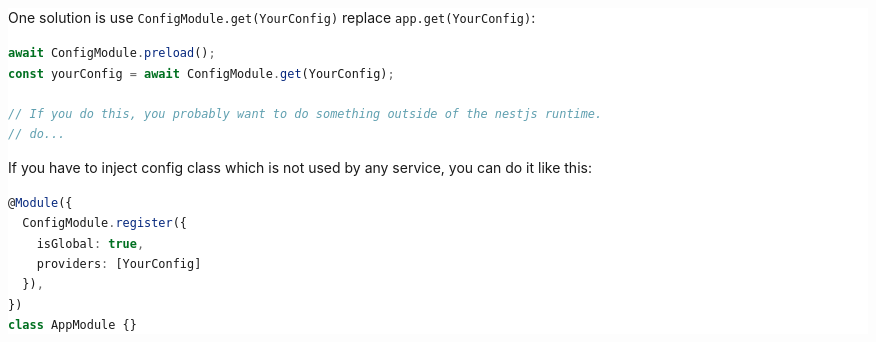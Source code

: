 One solution is use `ConfigModule.get(YourConfig)` replace `app.get(YourConfig)`:

```typescript
await ConfigModule.preload();
const yourConfig = await ConfigModule.get(YourConfig);

// If you do this, you probably want to do something outside of the nestjs runtime.
// do...
```

If you have to inject config class which is not used by any service, you can do it like this:

```typescript
@Module({
  ConfigModule.register({
    isGlobal: true,
    providers: [YourConfig]
  }),
})
class AppModule {}
```


[npm]: https://www.npmjs.com/package/@buka/nestjs-config